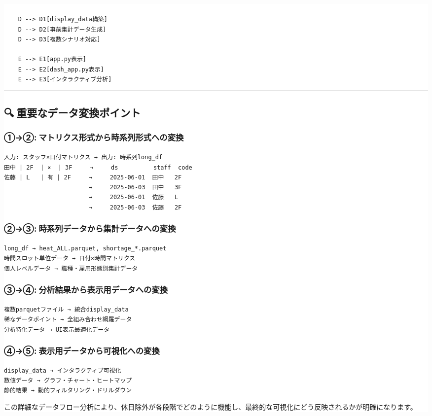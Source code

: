 ```mermaid
    
    D --> D1[display_data構築]
    D --> D2[事前集計データ生成]
    D --> D3[複数シナリオ対応]
    
    E --> E1[app.py表示]
    E --> E2[dash_app.py表示]
    E --> E3[インタラクティブ分析]
```

---

## 🔍 重要なデータ変換ポイント

### **①→②: マトリクス形式から時系列形式への変換**
```
入力: スタッフ×日付マトリクス → 出力: 時系列long_df
田中 | 2F  | ×  | 3F     →     ds          staff  code
佐藤 | L   | 有 | 2F     →     2025-06-01  田中   2F
                        →     2025-06-03  田中   3F  
                        →     2025-06-01  佐藤   L
                        →     2025-06-03  佐藤   2F
```

### **②→③: 時系列データから集計データへの変換**
```
long_df → heat_ALL.parquet, shortage_*.parquet
時間スロット単位データ → 日付×時間マトリクス
個人レベルデータ → 職種・雇用形態別集計データ
```

### **③→④: 分析結果から表示用データへの変換**
```
複数parquetファイル → 統合display_data
稀なデータポイント → 全組み合わせ網羅データ  
分析特化データ → UI表示最適化データ
```

### **④→⑤: 表示用データから可視化への変換**
```
display_data → インタラクティブ可視化
数値データ → グラフ・チャート・ヒートマップ
静的結果 → 動的フィルタリング・ドリルダウン
```

この詳細なデータフロー分析により、休日除外が各段階でどのように機能し、最終的な可視化にどう反映されるかが明確になります。